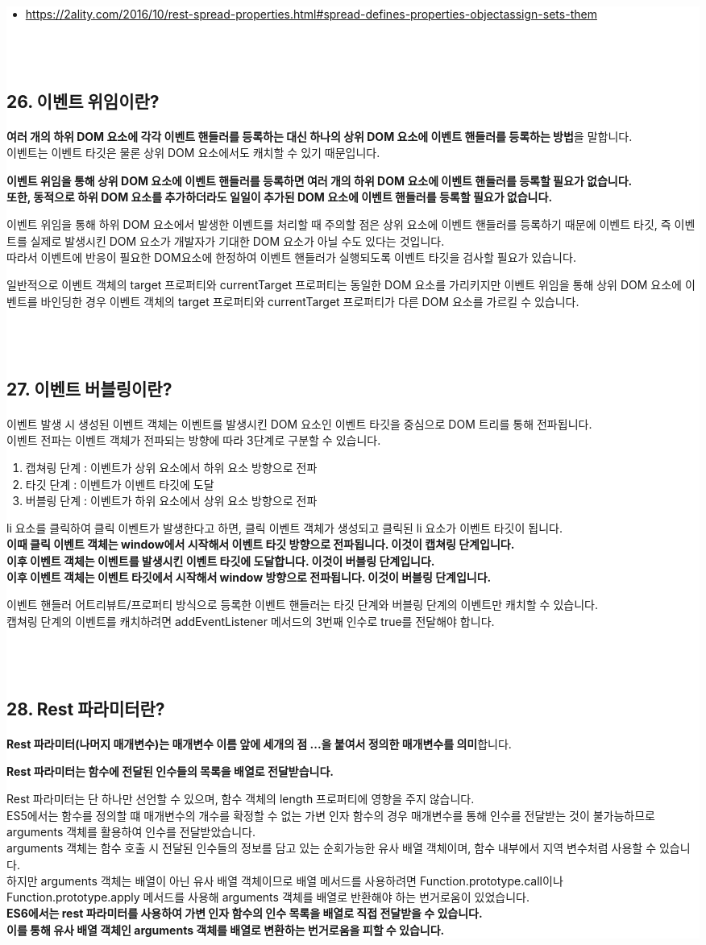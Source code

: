  - https://2ality.com/2016/10/rest-spread-properties.html#spread-defines-properties-objectassign-sets-them

<br/>
<br/>

## 26. 이벤트 위임이란?
**여러 개의 하위 DOM 요소에 각각 이벤트 핸들러를 등록하는 대신 하나의 상위 DOM 요소에 이벤트 핸들러를 등록하는 방법**을 말합니다.  
이벤트는 이벤트 타깃은 물론 상위 DOM 요소에서도 캐치할 수 있기 때문입니다.  

**이벤트 위임을 통해 상위 DOM 요소에 이벤트 핸들러를 등록하면 여러 개의 하위 DOM 요소에 이벤트 핸들러를 등록할 필요가 없습니다.**  
**또한, 동적으로 하위 DOM 요소를 추가하더라도 일일이 추가된 DOM 요소에 이벤트 핸들러를 등록할 필요가 없습니다.**  

이벤트 위임을 통해 하위 DOM 요소에서 발생한 이벤트를 처리할 때 주의할 점은 상위 요소에 이벤트 핸들러를 등록하기 때문에 이벤트 타깃, 즉 이벤트를 실제로 발생시킨 DOM 요소가 개발자가 기대한 DOM 요소가 아닐 수도 있다는 것입니다.  
따라서 이벤트에 반응이 필요한 DOM요소에 한정하여 이벤트 핸들러가 실행되도록 이벤트 타깃을 검사할 필요가 있습니다.  

일반적으로 이벤트 객체의 target 프로퍼티와 currentTarget 프로퍼티는 동일한 DOM 요소를 가리키지만 이벤트 위임을 통해 상위 DOM 요소에 이벤트를 바인딩한 경우 이벤트 객체의 target 프로퍼티와 currentTarget 프로퍼티가 다른 DOM 요소를 가르킬 수 있습니다.  

<br/>
<br/>

## 27. 이벤트 버블링이란?
이벤트 발생 시 생성된 이벤트 객체는 이벤트를 발생시킨 DOM 요소인 이벤트 타깃을 중심으로 DOM 트리를 통해 전파됩니다.  
이벤트 전파는 이벤트 객체가 전파되는 방향에 따라 3단계로 구분할 수 있습니다.
1) 캡쳐링 단계 : 이벤트가 상위 요소에서 하위 요소 방향으로 전파
2) 타깃 단계 : 이벤트가 이벤트 타깃에 도달
3) 버블링 단계 : 이벤트가 하위 요소에서 상위 요소 방향으로 전파  

li 요소를 클릭하여 클릭 이벤트가 발생한다고 하면, 클릭 이벤트 객체가 생성되고 클릭된 li 요소가 이벤트 타깃이 됩니다.  
**이때 클릭 이벤트 객체는 window에서 시작해서 이벤트 타깃 방향으로 전파됩니다. 이것이 캡쳐링 단계입니다.**  
**이후 이벤트 객체는 이벤트를 발생시킨 이벤트 타깃에 도달합니다. 이것이 버블링 단계입니다.**  
**이후 이벤트 객체는 이벤트 타깃에서 시작해서 window 방향으로 전파됩니다. 이것이 버블링 단계입니다.**  

이벤트 핸들러 어트리뷰트/프로퍼티 방식으로 등록한 이벤트 핸들러는 타깃 단계와 버블링 단계의 이벤트만 캐치할 수 있습니다.  
캡쳐링 단계의 이벤트를 캐치하려면 addEventListener 메서드의 3번째 인수로 true를 전달해야 합니다.  

<br/>
<br/>

## 28. Rest 파라미터란?
**Rest 파라미터(나머지 매개변수)는 매개변수 이름 앞에 세개의 점 ...을 붙여서 정의한 매개변수를 의미**합니다.  

**Rest 파라미터는 함수에 전달된 인수들의 목록을 배열로 전달받습니다.**   

Rest 파라미터는 단 하나만 선언할 수 있으며, 함수 객체의 length 프로퍼티에 영향을 주지 않습니다.  
ES5에서는 함수를 정의할 떄 매개변수의 개수를 확정할 수 없는 가변 인자 함수의 경우 매개변수를 통해 인수를 전달받는 것이 불가능하므로 arguments 객체를 활용하여 인수를 전달받았습니다.  
arguments 객체는 함수 호출 시 전달된 인수들의 정보를 담고 있는 순회가능한 유사 배열 객체이며, 함수 내부에서 지역 변수처럼 사용할 수 있습니다.   
하지만 arguments 객체는 배열이 아닌 유사 배열 객체이므로 배열 메서드를 사용하려면 Function.prototype.call이나 Function.prototype.apply 메서드를 사용해 arguments 객체를 배열로 반환해야 하는 번거로움이 있었습니다.  
**ES6에서는 rest 파라미터를 사용하여 가변 인자 함수의 인수 목록을 배열로 직접 전달받을 수 있습니다.**  
**이를 통해 유사 배열 객체인 arguments 객체를 배열로 변환하는 번거로움을 피할 수 있습니다.**  
